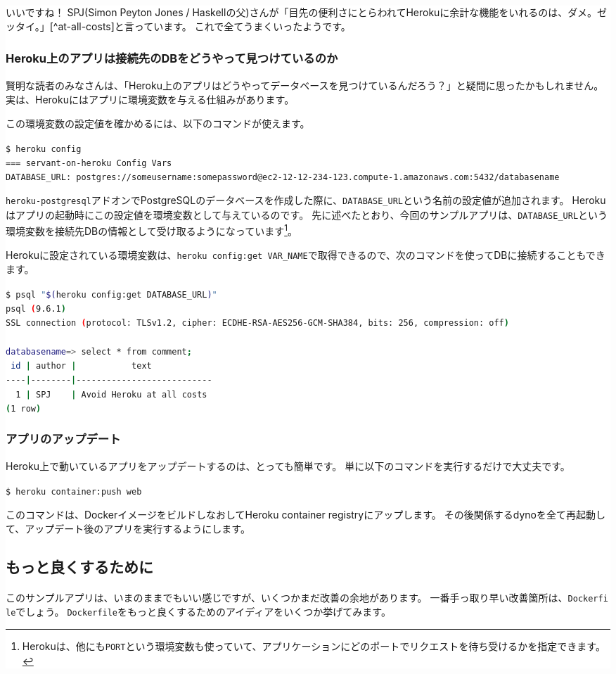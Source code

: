 いいですね！
SPJ(Simon Peyton Jones / Haskellの父)さんが「目先の便利さにとらわれてHerokuに余計な機能をいれるのは、ダメ。ゼッタイ。」[^at-all-costs]と言っています。
これで全てうまくいったようです。

### Heroku上のアプリは接続先のDBをどうやって見つけているのか

賢明な読者のみなさんは、「Heroku上のアプリはどうやってデータベースを見つけているんだろう？」と疑問に思ったかもしれません。
実は、Herokuにはアプリに環境変数を与える仕組みがあります。

この環境変数の設定値を確かめるには、以下のコマンドが使えます。

```sh
$ heroku config
=== servant-on-heroku Config Vars
DATABASE_URL: postgres://someusername:somepassword@ec2-12-12-234-123.compute-1.amazonaws.com:5432/databasename
```

`heroku-postgresql`アドオンでPostgreSQLのデータベースを作成した際に、`DATABASE_URL`という名前の設定値が追加されます。
Herokuはアプリの起動時にこの設定値を環境変数として与えているのです。
先に述べたとおり、今回のサンプルアプリは、`DATABASE_URL`という環境変数を接続先DBの情報として受け取るようになっています[^2]。

Herokuに設定されている環境変数は、`heroku config:get VAR_NAME`で取得できるので、次のコマンドを使ってDBに接続することもできます。

```sh
$ psql "$(heroku config:get DATABASE_URL)"
psql (9.6.1)
SSL connection (protocol: TLSv1.2, cipher: ECDHE-RSA-AES256-GCM-SHA384, bits: 256, compression: off)

databasename=> select * from comment;
 id | author |           text
----|--------|---------------------------
  1 | SPJ    | Avoid Heroku at all costs
(1 row)
```

### アプリのアップデート

Heroku上で動いているアプリをアップデートするのは、とっても簡単です。
単に以下のコマンドを実行するだけで大丈夫です。

```sh
$ heroku container:push web
```

このコマンドは、DockerイメージをビルドしなおしてHeroku container registryにアップします。
その後関係するdynoを全て再起動して、アップデート後のアプリを実行するようにします。

## もっと良くするために

このサンプルアプリは、いまのままでもいい感じですが、いくつかまだ改善の余地があります。
一番手っ取り早い改善箇所は、`Dockerfile`でしょう。
`Dockerfile`をもっと良くするためのアイディアをいくつか挙げてみます。


[^1]: ここで挙げた7ステップはちょっと複雑です。
[^2]: Herokuは、他にも`PORT`という環境変数も使っていて、アプリケーションにどのポートでリクエストを待ち受けるかを指定できます。
[^3]: dynoには[いろいろな種類のもの](https://devcenter.heroku.com/articles/dynos#dyno-configurations)がありますが、
[^me]: 僕が自分で許可して、原著者に日本語の内容をチェックしてもらいました。また、翻訳ではなくローカライズなので、原文の逐語訳ではなく、日本語話者にとって理解しやすいように一部加筆修正してあります。
